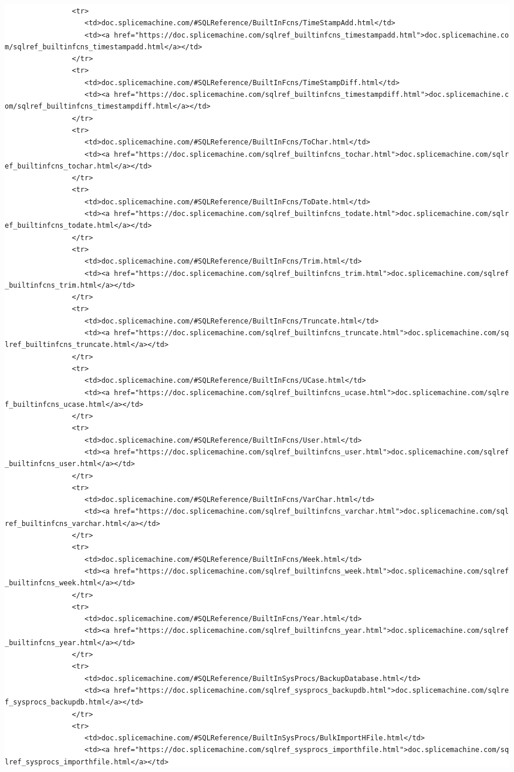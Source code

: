                     <tr>
                       <td>doc.splicemachine.com/#SQLReference/BuiltInFcns/TimeStampAdd.html</td>
                       <td><a href="https://doc.splicemachine.com/sqlref_builtinfcns_timestampadd.html">doc.splicemachine.com/sqlref_builtinfcns_timestampadd.html</a></td>
                    </tr>
                    <tr>
                       <td>doc.splicemachine.com/#SQLReference/BuiltInFcns/TimeStampDiff.html</td>
                       <td><a href="https://doc.splicemachine.com/sqlref_builtinfcns_timestampdiff.html">doc.splicemachine.com/sqlref_builtinfcns_timestampdiff.html</a></td>
                    </tr>
                    <tr>
                       <td>doc.splicemachine.com/#SQLReference/BuiltInFcns/ToChar.html</td>
                       <td><a href="https://doc.splicemachine.com/sqlref_builtinfcns_tochar.html">doc.splicemachine.com/sqlref_builtinfcns_tochar.html</a></td>
                    </tr>
                    <tr>
                       <td>doc.splicemachine.com/#SQLReference/BuiltInFcns/ToDate.html</td>
                       <td><a href="https://doc.splicemachine.com/sqlref_builtinfcns_todate.html">doc.splicemachine.com/sqlref_builtinfcns_todate.html</a></td>
                    </tr>
                    <tr>
                       <td>doc.splicemachine.com/#SQLReference/BuiltInFcns/Trim.html</td>
                       <td><a href="https://doc.splicemachine.com/sqlref_builtinfcns_trim.html">doc.splicemachine.com/sqlref_builtinfcns_trim.html</a></td>
                    </tr>
                    <tr>
                       <td>doc.splicemachine.com/#SQLReference/BuiltInFcns/Truncate.html</td>
                       <td><a href="https://doc.splicemachine.com/sqlref_builtinfcns_truncate.html">doc.splicemachine.com/sqlref_builtinfcns_truncate.html</a></td>
                    </tr>
                    <tr>
                       <td>doc.splicemachine.com/#SQLReference/BuiltInFcns/UCase.html</td>
                       <td><a href="https://doc.splicemachine.com/sqlref_builtinfcns_ucase.html">doc.splicemachine.com/sqlref_builtinfcns_ucase.html</a></td>
                    </tr>
                    <tr>
                       <td>doc.splicemachine.com/#SQLReference/BuiltInFcns/User.html</td>
                       <td><a href="https://doc.splicemachine.com/sqlref_builtinfcns_user.html">doc.splicemachine.com/sqlref_builtinfcns_user.html</a></td>
                    </tr>
                    <tr>
                       <td>doc.splicemachine.com/#SQLReference/BuiltInFcns/VarChar.html</td>
                       <td><a href="https://doc.splicemachine.com/sqlref_builtinfcns_varchar.html">doc.splicemachine.com/sqlref_builtinfcns_varchar.html</a></td>
                    </tr>
                    <tr>
                       <td>doc.splicemachine.com/#SQLReference/BuiltInFcns/Week.html</td>
                       <td><a href="https://doc.splicemachine.com/sqlref_builtinfcns_week.html">doc.splicemachine.com/sqlref_builtinfcns_week.html</a></td>
                    </tr>
                    <tr>
                       <td>doc.splicemachine.com/#SQLReference/BuiltInFcns/Year.html</td>
                       <td><a href="https://doc.splicemachine.com/sqlref_builtinfcns_year.html">doc.splicemachine.com/sqlref_builtinfcns_year.html</a></td>
                    </tr>
                    <tr>
                       <td>doc.splicemachine.com/#SQLReference/BuiltInSysProcs/BackupDatabase.html</td>
                       <td><a href="https://doc.splicemachine.com/sqlref_sysprocs_backupdb.html">doc.splicemachine.com/sqlref_sysprocs_backupdb.html</a></td>
                    </tr>
                    <tr>
                       <td>doc.splicemachine.com/#SQLReference/BuiltInSysProcs/BulkImportHFile.html</td>
                       <td><a href="https://doc.splicemachine.com/sqlref_sysprocs_importhfile.html">doc.splicemachine.com/sqlref_sysprocs_importhfile.html</a></td>